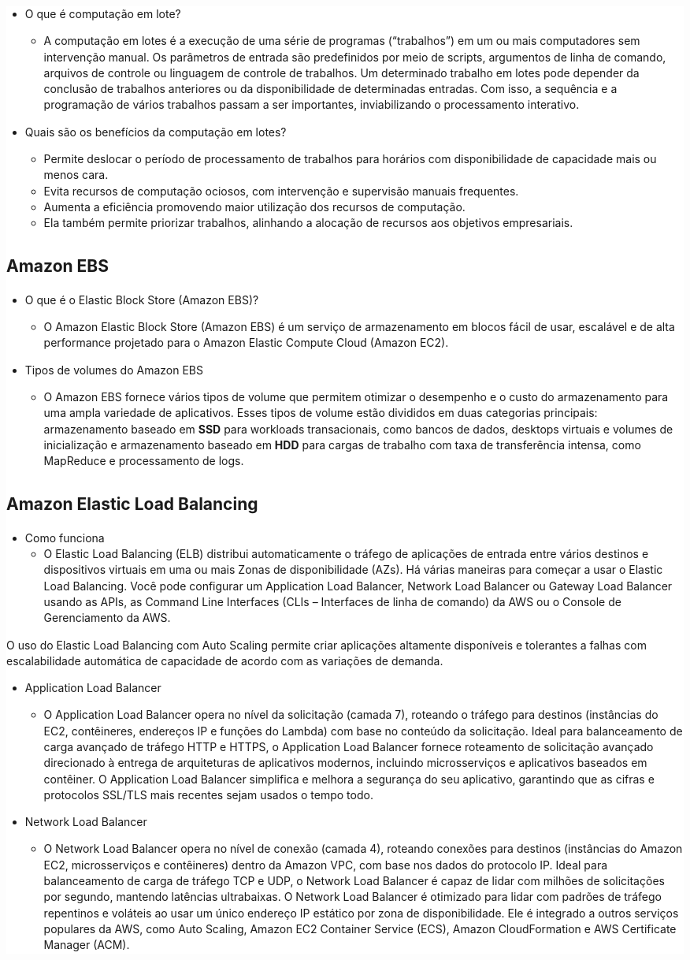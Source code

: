 - O que é computação em lote?
  - A computação em lotes é a execução de uma série de programas (“trabalhos”) em um ou mais computadores sem intervenção manual. Os parâmetros de entrada são predefinidos por meio de scripts, argumentos de linha de comando, arquivos de controle ou linguagem de controle de trabalhos. Um determinado trabalho em lotes pode depender da conclusão de trabalhos anteriores ou da disponibilidade de determinadas entradas. Com isso, a sequência e a programação de vários trabalhos passam a ser importantes, inviabilizando o processamento interativo.

- Quais são os benefícios da computação em lotes?
  - Permite deslocar o período de processamento de trabalhos para horários com disponibilidade de capacidade mais ou menos cara.
  - Evita recursos de computação ociosos, com intervenção e supervisão manuais frequentes.
  - Aumenta a eficiência promovendo maior utilização dos recursos de computação.
  - Ela também permite priorizar trabalhos, alinhando a alocação de recursos aos objetivos empresariais.

## Amazon EBS

- O que é o Elastic Block Store (Amazon EBS)?
  - O Amazon Elastic Block Store (Amazon EBS) é um serviço de armazenamento em blocos fácil de usar, escalável e de alta performance projetado para o Amazon Elastic Compute Cloud (Amazon EC2).

- Tipos de volumes do Amazon EBS
  - O Amazon EBS fornece vários tipos de volume que permitem otimizar o desempenho e o custo do armazenamento para uma ampla variedade de aplicativos. Esses tipos de volume estão divididos em duas categorias principais: armazenamento baseado em **SSD** para workloads transacionais, como bancos de dados, desktops virtuais e volumes de inicialização e armazenamento baseado em **HDD** para cargas de trabalho com taxa de transferência intensa, como MapReduce e processamento de logs.

## Amazon Elastic Load Balancing

- Como funciona
  - O Elastic Load Balancing (ELB) distribui automaticamente o tráfego de aplicações de entrada entre vários destinos e dispositivos virtuais em uma ou mais Zonas de disponibilidade (AZs). Há várias maneiras para começar a usar o Elastic Load Balancing. Você pode configurar um Application Load Balancer, Network Load Balancer ou Gateway Load Balancer usando as APIs, as Command Line Interfaces (CLIs – Interfaces de linha de comando) da AWS ou o Console de Gerenciamento da AWS.

O uso do Elastic Load Balancing com Auto Scaling permite criar aplicações altamente disponíveis e tolerantes a falhas com escalabilidade automática de capacidade de acordo com as variações de demanda.

- Application Load Balancer
  - O Application Load Balancer opera no nível da solicitação (camada 7), roteando o tráfego para destinos (instâncias do EC2, contêineres, endereços IP e funções do Lambda) com base no conteúdo da solicitação. Ideal para balanceamento de carga avançado de tráfego HTTP e HTTPS, o Application Load Balancer fornece roteamento de solicitação avançado direcionado à entrega de arquiteturas de aplicativos modernos, incluindo microsserviços e aplicativos baseados em contêiner. O Application Load Balancer simplifica e melhora a segurança do seu aplicativo, garantindo que as cifras e protocolos SSL/TLS mais recentes sejam usados o tempo todo.

- Network Load Balancer
  - O Network Load Balancer opera no nível de conexão (camada 4), roteando conexões para destinos (instâncias do Amazon EC2, microsserviços e contêineres) dentro da Amazon VPC, com base nos dados do protocolo IP. Ideal para balanceamento de carga de tráfego TCP e UDP, o Network Load Balancer é capaz de lidar com milhões de solicitações por segundo, mantendo latências ultrabaixas. O Network Load Balancer é otimizado para lidar com padrões de tráfego repentinos e voláteis ao usar um único endereço IP estático por zona de disponibilidade. Ele é integrado a outros serviços populares da AWS, como Auto Scaling, Amazon EC2 Container Service (ECS), Amazon CloudFormation e AWS Certificate Manager (ACM).
